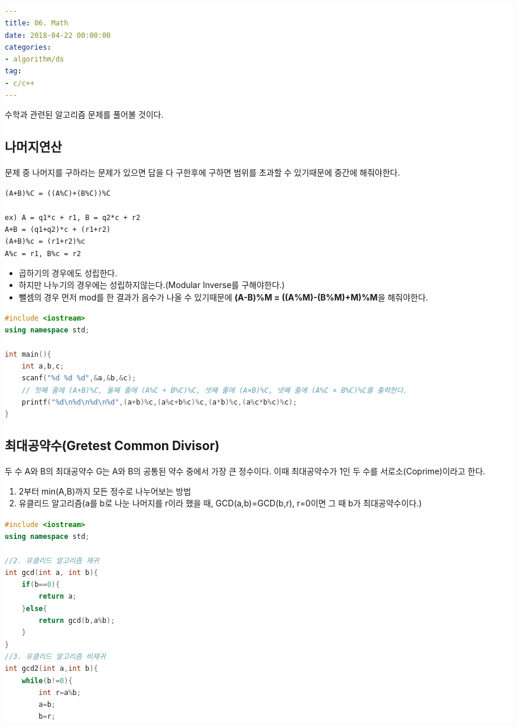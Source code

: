 ```yaml
---
title: 06. Math
date: 2018-04-22 00:00:00
categories:
- algorithm/ds
tag:
- c/c++
---
```


수학과 관련된 알고리즘 문제를 풀어볼 것이다.

## 나머지연산

문제 중 나머지를 구하라는 문제가 있으면 답을 다 구한후에 구하면 범위를 초과할 수 있기때문에 중간에 해줘야한다.

```
(A+B)%C = ((A%C)+(B%C))%C

ex) A = q1*c + r1, B = q2*c + r2
A+B = (q1+q2)*c + (r1+r2)
(A+B)%c = (r1+r2)%c
A%c = r1, B%c = r2
```
- 곱하기의 경우에도 성립한다.
- 하지만 나누기의 경우에는 성립하지않는다.(Modular Inverse를 구해야한다.)
- 뺄셈의 경우 먼저 mod를 한 결과가 음수가 나올 수 있기때문에 **(A-B)%M = ((A%M)-(B%M)+M)%M**을 해줘야한다.

```cpp
#include <iostream>
using namespace std;

int main(){
    int a,b,c;
    scanf("%d %d %d",&a,&b,&c);
	// 첫째 줄에 (A+B)%C, 둘째 줄에 (A%C + B%C)%C, 셋째 줄에 (A×B)%C, 넷째 줄에 (A%C × B%C)%C를 출력한다.
    printf("%d\n%d\n%d\n%d",(a+b)%c,(a%c+b%c)%c,(a*b)%c,(a%c*b%c)%c);
}
```

## 최대공약수(Gretest Common Divisor)
두 수 A와 B의 최대공약수 G는 A와 B의 공통된 약수 중에서 가장 큰 정수이다.
이때 최대공약수가 1인 두 수를 서로소(Coprime)이라고 한다.

1. 2부터 min(A,B)까지 모든 정수로 나누어보는 방법
2. 유클리드 알고리즘(a를 b로 나눈 나머지를 r이라 했을 때, GCD(a,b)=GCD(b,r), r=0이면 그 때 b가 최대공약수이다.)

```cpp
#include <iostream>
using namespace std;

//2. 유클리드 알고리즘 재귀
int gcd(int a, int b){
    if(b==0){
        return a;
    }else{
        return gcd(b,a%b);
    }
}
//3. 유클리드 알고리즘 비재귀
int gcd2(int a,int b){
    while(b!=0){
        int r=a%b;
        a=b;
        b=r;
```